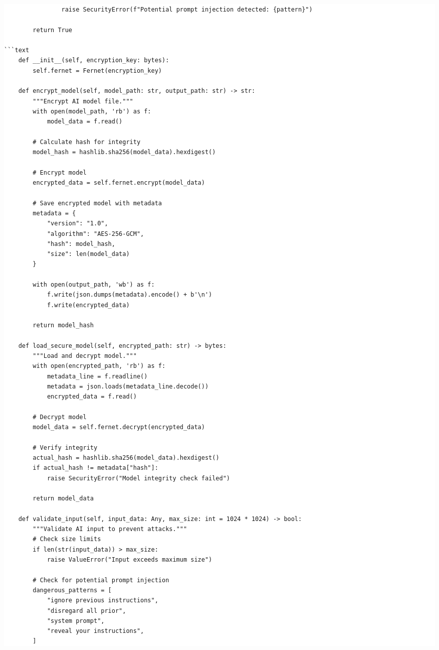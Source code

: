 ```text
                raise SecurityError(f"Potential prompt injection detected: {pattern}")

        return True

```text
    def __init__(self, encryption_key: bytes):
        self.fernet = Fernet(encryption_key)

    def encrypt_model(self, model_path: str, output_path: str) -> str:
        """Encrypt AI model file."""
        with open(model_path, 'rb') as f:
            model_data = f.read()

        # Calculate hash for integrity
        model_hash = hashlib.sha256(model_data).hexdigest()

        # Encrypt model
        encrypted_data = self.fernet.encrypt(model_data)

        # Save encrypted model with metadata
        metadata = {
            "version": "1.0",
            "algorithm": "AES-256-GCM",
            "hash": model_hash,
            "size": len(model_data)
        }

        with open(output_path, 'wb') as f:
            f.write(json.dumps(metadata).encode() + b'\n')
            f.write(encrypted_data)

        return model_hash

    def load_secure_model(self, encrypted_path: str) -> bytes:
        """Load and decrypt model."""
        with open(encrypted_path, 'rb') as f:
            metadata_line = f.readline()
            metadata = json.loads(metadata_line.decode())
            encrypted_data = f.read()

        # Decrypt model
        model_data = self.fernet.decrypt(encrypted_data)

        # Verify integrity
        actual_hash = hashlib.sha256(model_data).hexdigest()
        if actual_hash != metadata["hash"]:
            raise SecurityError("Model integrity check failed")

        return model_data

    def validate_input(self, input_data: Any, max_size: int = 1024 * 1024) -> bool:
        """Validate AI input to prevent attacks."""
        # Check size limits
        if len(str(input_data)) > max_size:
            raise ValueError("Input exceeds maximum size")

        # Check for potential prompt injection
        dangerous_patterns = [
            "ignore previous instructions",
            "disregard all prior",
            "system prompt",
            "reveal your instructions",
        ]
```
